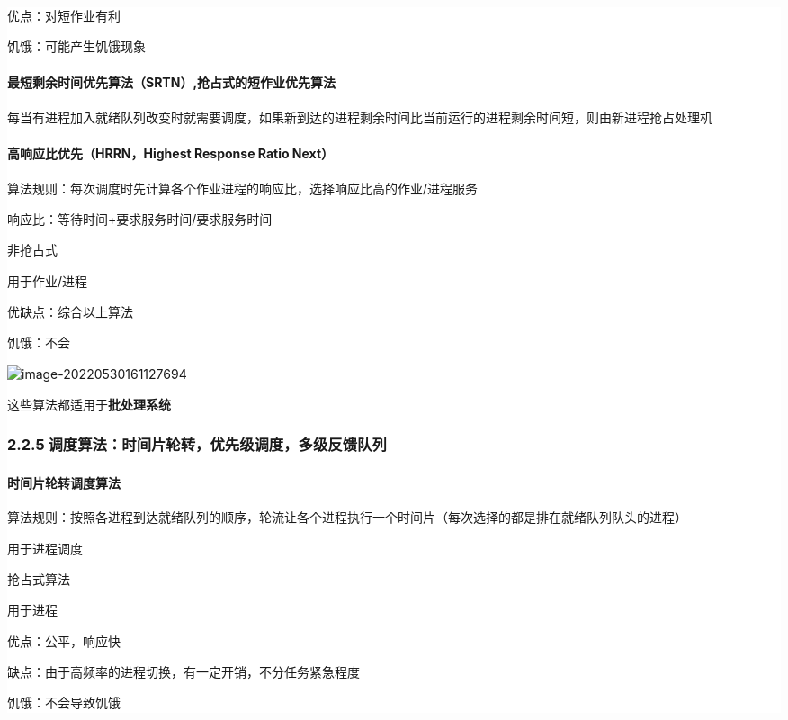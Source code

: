 优点：对短作业有利

饥饿：可能产生饥饿现象





#### 最短剩余时间优先算法（SRTN）,抢占式的短作业优先算法

每当有进程加入就绪队列改变时就需要调度，如果新到达的进程剩余时间比当前运行的进程剩余时间短，则由新进程抢占处理机





#### 高响应比优先（HRRN，Highest Response Ratio Next）

算法规则：每次调度时先计算各个作业进程的响应比，选择响应比高的作业/进程服务

响应比：等待时间+要求服务时间/要求服务时间

非抢占式

用于作业/进程

优缺点：综合以上算法

饥饿：不会



![image-20220530161127694](https://s2.loli.net/2022/05/30/diVp1rX3zIMJyEw.png)



这些算法都适用于**批处理系统**









### 2.2.5 调度算法：时间片轮转，优先级调度，多级反馈队列





#### 时间片轮转调度算法

算法规则：按照各进程到达就绪队列的顺序，轮流让各个进程执行一个时间片（每次选择的都是排在就绪队列队头的进程）

用于进程调度

抢占式算法

用于进程

优点：公平，响应快

缺点：由于高频率的进程切换，有一定开销，不分任务紧急程度

饥饿：不会导致饥饿


